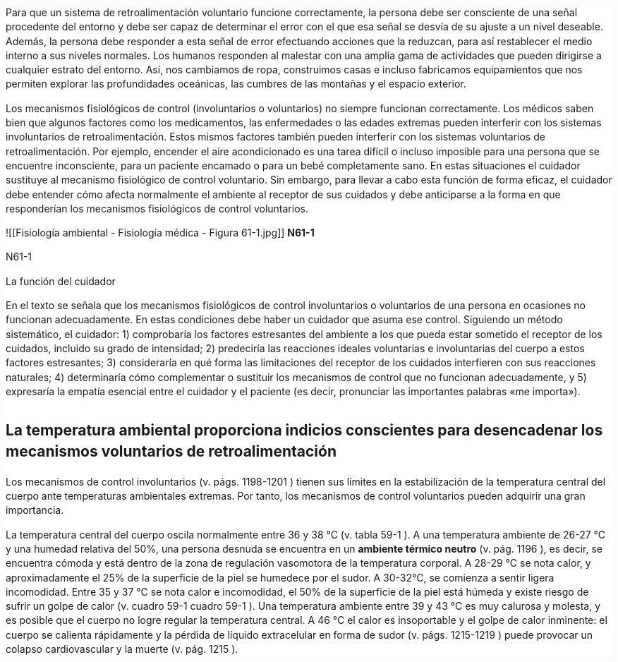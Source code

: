 Para que un sistema de retroalimentación voluntario funcione correctamente, la persona debe ser consciente de una señal procedente del entorno y debe ser capaz de determinar el error con el que esa señal se desvía de su ajuste a un nivel deseable. Además, la persona debe responder a esta señal de error efectuando acciones que la reduzcan, para así restablecer el medio interno a sus niveles normales. Los humanos responden al malestar con una amplia gama de actividades que pueden dirigirse a cualquier estrato del entorno. Así, nos cambiamos de ropa, construimos casas e incluso fabricamos equipamientos que nos permiten explorar las profundidades oceánicas, las cumbres de las montañas y el espacio exterior.

Los mecanismos fisiológicos de control (involuntarios o voluntarios) no siempre funcionan correctamente. Los médicos saben bien que algunos factores como los medicamentos, las enfermedades o las edades extremas pueden interferir con los sistemas involuntarios de retroalimentación. Estos mismos factores también pueden interferir con los sistemas voluntarios de retroalimentación. Por ejemplo, encender el aire acondicionado es una tarea difícil o incluso imposible para una persona que se encuentre inconsciente, para un paciente encamado o para un bebé completamente sano. En estas situaciones el cuidador sustituye al mecanismo fisiológico de control voluntario. Sin embargo, para llevar a cabo esta función de forma eficaz, el cuidador debe entender cómo afecta normalmente el ambiente al receptor de sus cuidados y debe anticiparse a la forma en que responderían los mecanismos fisiológicos de control voluntarios. 

![[Fisiología ambiental - Fisiología médica - Figura 61-1.jpg]] **N61-1**

N61-1

La función del cuidador

En el texto se señala que los mecanismos fisiológicos de control involuntarios o voluntarios de una persona en ocasiones no funcionan adecuadamente. En estas condiciones debe haber un cuidador que asuma ese control. Siguiendo un método sistemático, el cuidador: 1) comprobaría los factores estresantes del ambiente a los que pueda estar sometido el receptor de los cuidados, incluido su grado de intensidad; 2) predeciría las reacciones ideales voluntarias e involuntarias del cuerpo a estos factores estresantes; 3) consideraría en qué forma las limitaciones del receptor de los cuidados interfieren con sus reacciones naturales; 4) determinaría cómo complementar o sustituir los mecanismos de control que no funcionan adecuadamente, y 5) expresaría la empatía esencial entre el cuidador y el paciente (es decir, pronunciar las importantes palabras «me importa»).

## La temperatura ambiental proporciona indicios conscientes para desencadenar los mecanismos voluntarios de retroalimentación

Los mecanismos de control involuntarios (v. págs. 1198-1201 ) tienen sus límites en la estabilización de la temperatura central del cuerpo ante temperaturas ambientales extremas. Por tanto, los mecanismos de control voluntarios pueden adquirir una gran importancia.

La temperatura central del cuerpo oscila normalmente entre 36 y 38 °C (v. tabla 59-1 ). A una temperatura ambiente de 26-27 °C y una humedad relativa del 50%, una persona desnuda se encuentra en un **ambiente térmico neutro** (v. pág. 1196 ), es decir, se encuentra cómoda y está dentro de la zona de regulación vasomotora de la temperatura corporal. A 28-29 °C se nota calor, y aproximadamente el 25% de la superficie de la piel se humedece por el sudor. A 30-32°C, se comienza a sentir ligera incomodidad. Entre 35 y 37 °C se nota calor e incomodidad, el 50% de la superficie de la piel está húmeda y existe riesgo de sufrir un golpe de calor (v. cuadro 59-1 cuadro 59-1 ). Una temperatura ambiente entre 39 y 43 °C es muy calurosa y molesta, y es posible que el cuerpo no logre regular la temperatura central. A 46 °C el calor es insoportable y el golpe de calor inminente: el cuerpo se calienta rápidamente y la pérdida de líquido extracelular en forma de sudor (v. págs. 1215-1219 ) puede provocar un colapso cardiovascular y la muerte (v. pág. 1215 ).
